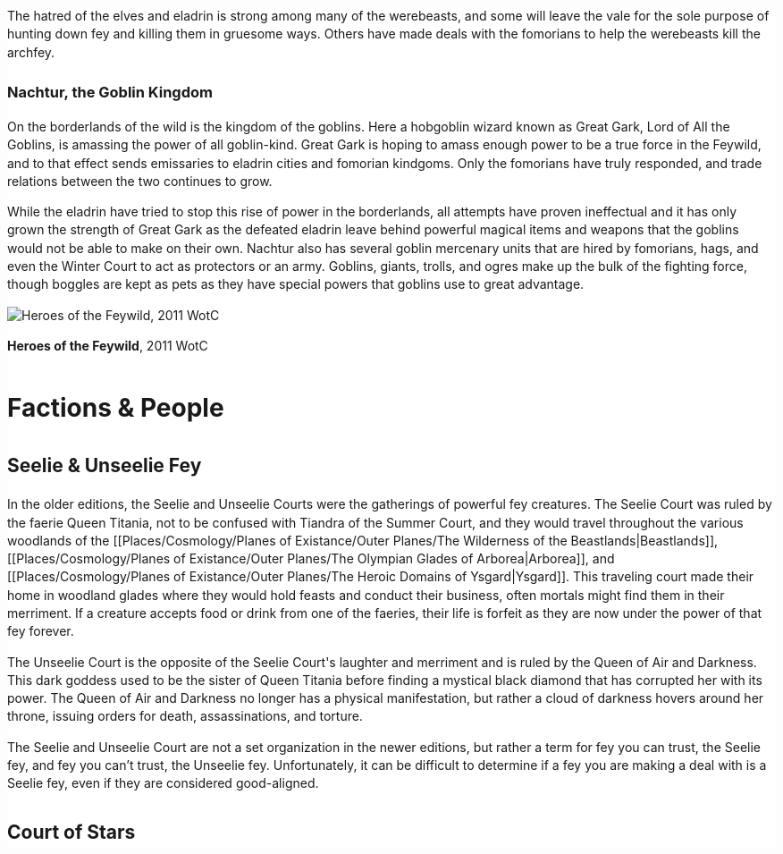 The hatred of the elves and eladrin is strong among many of the werebeasts, and some will leave the vale for the sole purpose of hunting down fey and killing them in gruesome ways. Others have made deals with the fomorians to help the werebeasts kill the archfey.

### Nachtur, the Goblin Kingdom

On the borderlands of the wild is the kingdom of the goblins. Here a hobgoblin wizard known as Great Gark, Lord of All the Goblins, is amassing the power of all goblin-kind. Great Gark is hoping to amass enough power to be a true force in the Feywild, and to that effect sends emissaries to eladrin cities and fomorian kindgoms. Only the fomorians have truly responded, and trade relations between the two continues to grow. 

While the eladrin have tried to stop this rise of power in the borderlands, all attempts have proven ineffectual and it has only grown the strength of Great Gark as the defeated eladrin leave behind powerful magical items and weapons that the goblins would not be able to make on their own. Nachtur also has several goblin mercenary units that are hired by fomorians, hags, and even the Winter Court to act as protectors or an army. Goblins, giants, trolls, and ogres make up the bulk of the fighting force, though boggles are kept as pets as they have special powers that goblins use to great advantage.

![Heroes of the Feywild, 2011 WotC](https://images.squarespace-cdn.com/content/v1/5bd88db093a6320f071b1a50/1597433297049-OXCIDMU5D00BIE7TFHEI/Goblins_HoF_4e.jpg)

**Heroes of the Feywild**, 2011 WotC

# Factions & People

## Seelie & Unseelie Fey

In the older editions, the Seelie and Unseelie Courts were the gatherings of powerful fey creatures. The Seelie Court was ruled by the faerie Queen Titania, not to be confused with Tiandra of the Summer Court, and they would travel throughout the various woodlands of the [[Places/Cosmology/Planes of Existance/Outer Planes/The Wilderness of the Beastlands|Beastlands]], [[Places/Cosmology/Planes of Existance/Outer Planes/The Olympian Glades of Arborea|Arborea]], and [[Places/Cosmology/Planes of Existance/Outer Planes/The Heroic Domains of Ysgard|Ysgard]]. This traveling court made their home in woodland glades where they would hold feasts and conduct their business, often mortals might find them in their merriment. If a creature accepts food or drink from one of the faeries, their life is forfeit as they are now under the power of that fey forever.

The Unseelie Court is the opposite of the Seelie Court's laughter and merriment and is ruled by the Queen of Air and Darkness. This dark goddess used to be the sister of Queen Titania before finding a mystical black diamond that has corrupted her with its power. The Queen of Air and Darkness no longer has a physical manifestation, but rather a cloud of darkness hovers around her throne, issuing orders for death, assassinations, and torture.

The Seelie and Unseelie Court are not a set organization in the newer editions, but rather a term for fey you can trust, the Seelie fey, and fey you can’t trust, the Unseelie fey. Unfortunately, it can be difficult to determine if a fey you are making a deal with is a Seelie fey, even if they are considered good-aligned.

## Court of Stars
